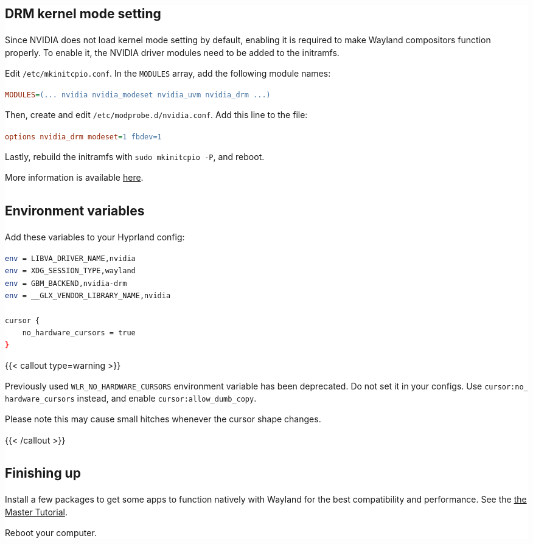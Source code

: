 ## DRM kernel mode setting

Since NVIDIA does not load kernel mode setting by default, enabling it is
required to make Wayland compositors function properly. To enable it, the NVIDIA
driver modules need to be added to the initramfs.

Edit `/etc/mkinitcpio.conf`. In the `MODULES` array, add the following module names:

```ini
MODULES=(... nvidia nvidia_modeset nvidia_uvm nvidia_drm ...)
```

Then, create and edit `/etc/modprobe.d/nvidia.conf`. Add this line to the file:

```ini
options nvidia_drm modeset=1 fbdev=1
```

Lastly, rebuild the initramfs with `sudo mkinitcpio -P`, and reboot.

More information is available [here](https://wiki.archlinux.org/title/NVIDIA#DRM_kernel_mode_setting).

## Environment variables

Add these variables to your Hyprland config:

```sh
env = LIBVA_DRIVER_NAME,nvidia
env = XDG_SESSION_TYPE,wayland
env = GBM_BACKEND,nvidia-drm
env = __GLX_VENDOR_LIBRARY_NAME,nvidia

cursor {
    no_hardware_cursors = true
}
```

{{< callout type=warning >}}

Previously used `WLR_NO_HARDWARE_CURSORS` environment variable has been deprecated.
Do not set it in your configs. Use `cursor:no_hardware_cursors` instead, and enable `cursor:allow_dumb_copy`.

Please note this may cause small hitches whenever the cursor shape changes.

{{< /callout >}}

## Finishing up

Install a few packages to get some apps to function natively with Wayland for the 
best compatibility and performance. 
See the [the Master Tutorial](https://wiki.hyprland.org/Getting-Started/Master-Tutorial/#force-apps-to-use-wayland).

Reboot your computer.
